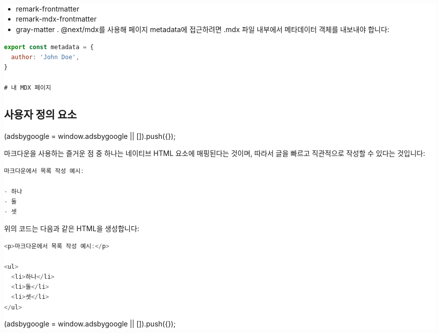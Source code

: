 - remark-frontmatter
- remark-mdx-frontmatter
- gray-matter
  .
  @next/mdx를 사용해 페이지 metadata에 접근하려면 .mdx 파일 내부에서 메타데이터 객체를 내보내야 합니다:

```js
export const metadata = {
  author: 'John Doe',
}

# 내 MDX 페이지
```

## 사용자 정의 요소



<ins class="adsbygoogle"
      style="display:block"
      data-ad-client="ca-pub-4877378276818686"
      data-ad-slot="9743150776"
      data-ad-format="auto"
      data-full-width-responsive="true"></ins>
<component is="script">
(adsbygoogle = window.adsbygoogle || []).push({});
</component>

마크다운을 사용하는 즐거운 점 중 하나는 네이티브 HTML 요소에 매핑된다는 것이며, 따라서 글을 빠르고 직관적으로 작성할 수 있다는 것입니다:

```js
마크다운에서 목록 작성 예시:

- 하나
- 둘
- 셋
```

위의 코드는 다음과 같은 HTML을 생성합니다:

```js
<p>마크다운에서 목록 작성 예시:</p>

<ul>
  <li>하나</li>
  <li>둘</li>
  <li>셋</li>
</ul>
```



<ins class="adsbygoogle"
      style="display:block"
      data-ad-client="ca-pub-4877378276818686"
      data-ad-slot="9743150776"
      data-ad-format="auto"
      data-full-width-responsive="true"></ins>
<component is="script">
(adsbygoogle = window.adsbygoogle || []).push({});
</component>
